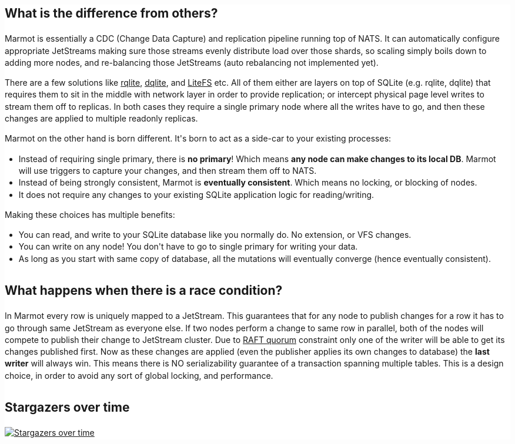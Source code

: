 ## What is the difference from others?

Marmot is essentially a CDC (Change Data Capture) and replication pipeline running top of NATS. It can automatically configure appropriate 
JetStreams making sure those streams evenly distribute load over those shards, so scaling simply boils down to adding more nodes, and 
re-balancing those JetStreams (auto rebalancing not implemented yet).

There are a few solutions like [rqlite](https://github.com/rqlite/rqlite), [dqlite](https://dqlite.io/), and 
[LiteFS](https://github.com/superfly/litefs) etc. All of them either are layers on top of SQLite (e.g. 
rqlite, dqlite) that requires them to sit in the middle with network layer in order to provide 
replication; or intercept physical page level writes to stream them off to replicas. In both
cases they require a single primary node where all the writes have to go, and then these 
changes are applied to multiple readonly replicas. 

Marmot on the other hand is born different. It's born to act as a side-car to your existing processes:
 - Instead of requiring single primary, there is **no primary**! Which means **any node can make changes to its local DB**.
   Marmot will use triggers to capture your changes, and then stream them off to NATS. 
 - Instead of being strongly consistent, Marmot is **eventually consistent**. Which means no locking, or blocking of nodes.
 - It does not require any changes to your existing SQLite application logic for reading/writing. 

Making these choices has multiple benefits:

- You can read, and write to your SQLite database like you normally do. No extension, or VFS changes.
- You can write on any node! You don't have to go to single primary for writing your data.
- As long as you start with same copy of database, all the mutations will eventually converge
  (hence eventually consistent).

## What happens when there is a race condition?

In Marmot every row is uniquely mapped to a JetStream. This guarantees that for any node to publish changes for a row it has to go through 
same JetStream as everyone else. If two nodes perform a change to same row in parallel, both of the nodes will compete to publish their 
change to JetStream cluster. Due to [RAFT quorum](https://docs.nats.io/running-a-nats-service/configuration/clustering/jetstream_clustering#raft) 
constraint only one of the writer will be able to get its changes published first. Now as these changes are applied (even the publisher applies 
its own changes to database) the **last writer** will always win. This means there is NO serializability guarantee of a transaction 
spanning multiple tables. This is a design choice, in order to avoid any sort of global locking, and performance. 

## Stargazers over time
[![Stargazers over time](https://starchart.cc/maxpert/marmot.svg?variant=adaptive)](https://starchart.cc/maxpert/marmot)
